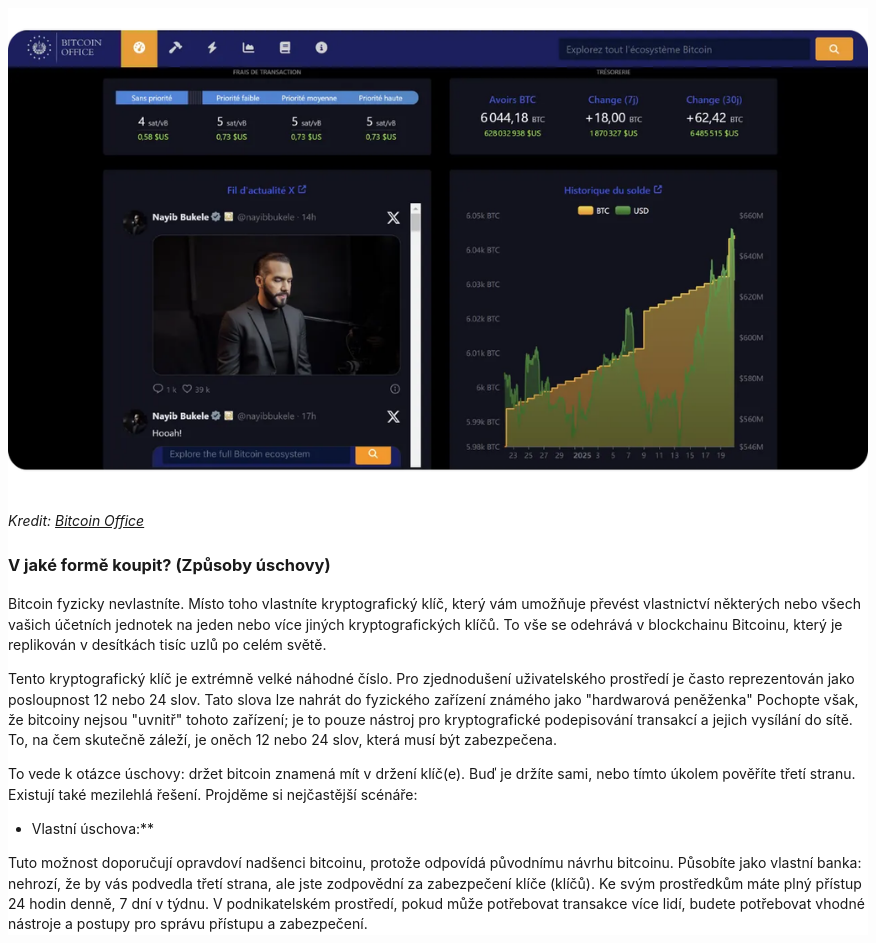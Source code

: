 ![BIZ101](assets/en/13.webp)

*Kredit: [Bitcoin Office](https://bitcoin.gob.sv/)*

### V jaké formě koupit? (Způsoby úschovy)

Bitcoin fyzicky nevlastníte. Místo toho vlastníte kryptografický klíč, který vám umožňuje převést vlastnictví některých nebo všech vašich účetních jednotek na jeden nebo více jiných kryptografických klíčů. To vše se odehrává v blockchainu Bitcoinu, který je replikován v desítkách tisíc uzlů po celém světě.

Tento kryptografický klíč je extrémně velké náhodné číslo. Pro zjednodušení uživatelského prostředí je často reprezentován jako posloupnost 12 nebo 24 slov. Tato slova lze nahrát do fyzického zařízení známého jako "hardwarová peněženka" Pochopte však, že bitcoiny nejsou "uvnitř" tohoto zařízení; je to pouze nástroj pro kryptografické podepisování transakcí a jejich vysílání do sítě. To, na čem skutečně záleží, je oněch 12 nebo 24 slov, která musí být zabezpečena.

To vede k otázce úschovy: držet bitcoin znamená mít v držení klíč(e). Buď je držíte sami, nebo tímto úkolem pověříte třetí stranu. Existují také mezilehlá řešení. Projděme si nejčastější scénáře:


- Vlastní úschova:**

Tuto možnost doporučují opravdoví nadšenci bitcoinu, protože odpovídá původnímu návrhu bitcoinu. Působíte jako vlastní banka: nehrozí, že by vás podvedla třetí strana, ale jste zodpovědní za zabezpečení klíče (klíčů). Ke svým prostředkům máte plný přístup 24 hodin denně, 7 dní v týdnu. V podnikatelském prostředí, pokud může potřebovat transakce více lidí, budete potřebovat vhodné nástroje a postupy pro správu přístupu a zabezpečení.

